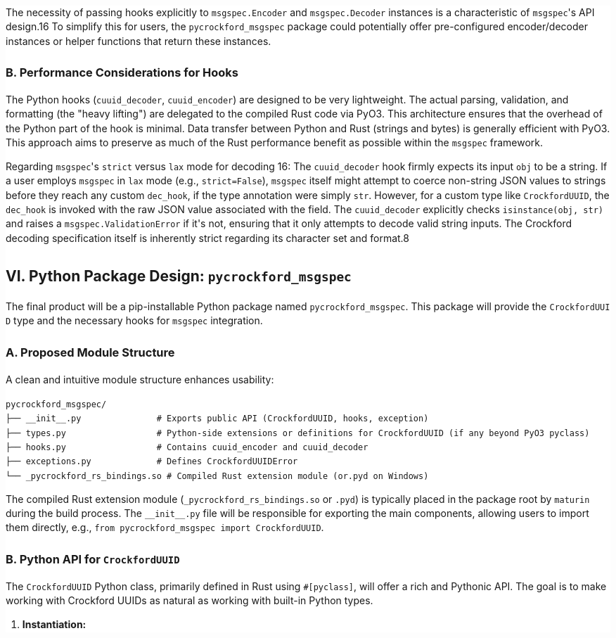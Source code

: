    The necessity of passing hooks explicitly to `msgspec.Encoder` and `msgspec.Decoder` instances is a characteristic of `msgspec`'s API design.16 To simplify this for users, the `pycrockford_msgspec` package could potentially offer pre-configured encoder/decoder instances or helper functions that return these instances.

### B. Performance Considerations for Hooks

The Python hooks (`cuuid_decoder`, `cuuid_encoder`) are designed to be very lightweight. The actual parsing, validation, and formatting (the "heavy lifting") are delegated to the compiled Rust code via PyO3. This architecture ensures that the overhead of the Python part of the hook is minimal. Data transfer between Python and Rust (strings and bytes) is generally efficient with PyO3. This approach aims to preserve as much of the Rust performance benefit as possible within the `msgspec` framework.

Regarding `msgspec`'s `strict` versus `lax` mode for decoding 16: The `cuuid_decoder` hook firmly expects its input `obj` to be a string. If a user employs `msgspec` in `lax` mode (e.g., `strict=False`), `msgspec` itself might attempt to coerce non-string JSON values to strings before they reach any custom `dec_hook`, if the type annotation were simply `str`. However, for a custom type like `CrockfordUUID`, the `dec_hook` is invoked with the raw JSON value associated with the field. The `cuuid_decoder` explicitly checks `isinstance(obj, str)` and raises a `msgspec.ValidationError` if it's not, ensuring that it only attempts to decode valid string inputs. The Crockford decoding specification itself is inherently strict regarding its character set and format.8

## VI. Python Package Design: `pycrockford_msgspec`

The final product will be a pip-installable Python package named `pycrockford_msgspec`. This package will provide the `CrockfordUUID` type and the necessary hooks for `msgspec` integration.

### A. Proposed Module Structure

A clean and intuitive module structure enhances usability:

```
pycrockford_msgspec/
├── __init__.py               # Exports public API (CrockfordUUID, hooks, exception)
├── types.py                  # Python-side extensions or definitions for CrockfordUUID (if any beyond PyO3 pyclass)
├── hooks.py                  # Contains cuuid_encoder and cuuid_decoder
├── exceptions.py             # Defines CrockfordUUIDError
└── _pycrockford_rs_bindings.so # Compiled Rust extension module (or.pyd on Windows)
```

The compiled Rust extension module (`_pycrockford_rs_bindings.so` or `.pyd`) is typically placed in the package root by `maturin` during the build process. The `__init__.py` file will be responsible for exporting the main components, allowing users to import them directly, e.g., `from pycrockford_msgspec import CrockfordUUID`.

### B. Python API for `CrockfordUUID`

The `CrockfordUUID` Python class, primarily defined in Rust using `#[pyclass]`, will offer a rich and Pythonic API. The goal is to make working with Crockford UUIDs as natural as working with built-in Python types.

1. **Instantiation:**
